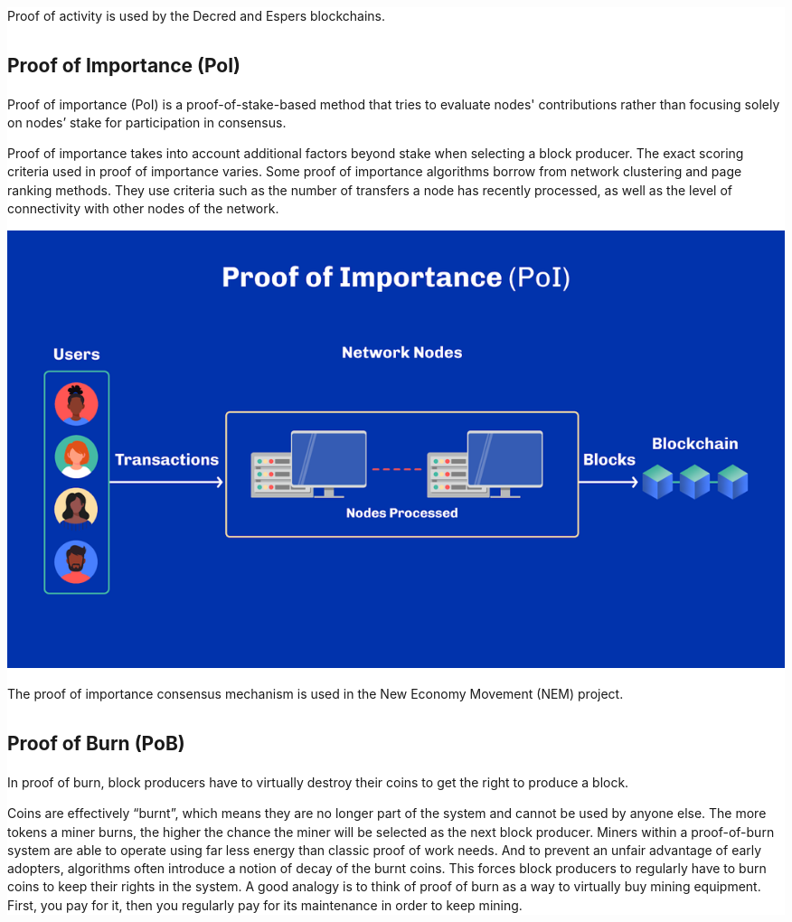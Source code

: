 
Proof of activity is used by the Decred and Espers blockchains.

## Proof of Importance (PoI)
Proof of importance (PoI) is a proof-of-stake-based method that tries to evaluate nodes' contributions rather than focusing solely on nodes’ stake for participation in consensus.

Proof of importance takes into account additional factors beyond stake when selecting a block producer. The exact scoring criteria used in proof of importance varies. Some proof of importance algorithms borrow from network clustering and page ranking methods. They use criteria such as the number of transfers a node has recently processed, as well as the level of connectivity with other nodes of the network.

![illustration 1.9.3.png](./assets/1.9.3.png)

The proof of importance consensus mechanism is used in the New Economy Movement (NEM) project.

## Proof of Burn (PoB)
In proof of burn, block producers have to virtually destroy their coins to get the right to produce a block.

Coins are effectively “burnt”, which means they are no longer part of the system and cannot be used by anyone else. The more tokens a miner burns, the higher the chance the miner will be selected as the next block producer. Miners within a proof-of-burn system are able to operate using far less energy than classic proof of work needs. And to prevent an unfair advantage of early adopters, algorithms often introduce a notion of decay of the burnt coins. This forces block producers to regularly have to burn coins to keep their rights in the system. A good analogy is to think of proof of burn as a way to virtually buy mining equipment. First, you pay for it, then you regularly pay for its maintenance in order to keep mining.
